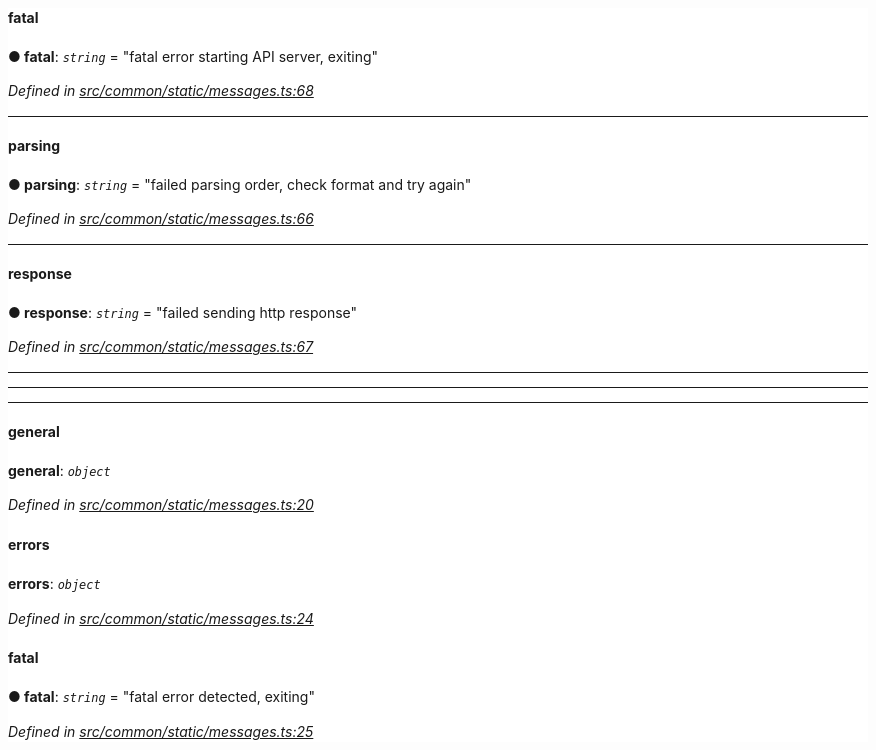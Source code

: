 ####  fatal

**● fatal**: *`string`* = "fatal error starting API server, exiting"

*Defined in [src/common/static/messages.ts:68](https://github.com/paradigmfoundation/paradigmcore/blob/86b6b78/src/common/static/messages.ts#L68)*

___
<a id="messages.api.errors-1.parsing"></a>

####  parsing

**● parsing**: *`string`* = "failed parsing order, check format and try again"

*Defined in [src/common/static/messages.ts:66](https://github.com/paradigmfoundation/paradigmcore/blob/86b6b78/src/common/static/messages.ts#L66)*

___
<a id="messages.api.errors-1.response"></a>

####  response

**● response**: *`string`* = "failed sending http response"

*Defined in [src/common/static/messages.ts:67](https://github.com/paradigmfoundation/paradigmcore/blob/86b6b78/src/common/static/messages.ts#L67)*

___

___

___
<a id="messages.general"></a>

####  general

**general**: *`object`*

*Defined in [src/common/static/messages.ts:20](https://github.com/paradigmfoundation/paradigmcore/blob/86b6b78/src/common/static/messages.ts#L20)*

<a id="messages.general.errors-2"></a>

####  errors

**errors**: *`object`*

*Defined in [src/common/static/messages.ts:24](https://github.com/paradigmfoundation/paradigmcore/blob/86b6b78/src/common/static/messages.ts#L24)*

<a id="messages.general.errors-2.fatal-2"></a>

####  fatal

**● fatal**: *`string`* = "fatal error detected, exiting"

*Defined in [src/common/static/messages.ts:25](https://github.com/paradigmfoundation/paradigmcore/blob/86b6b78/src/common/static/messages.ts#L25)*

